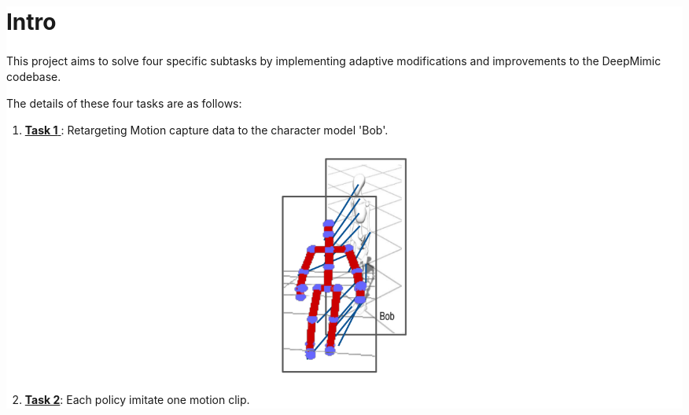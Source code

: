 # Intro 
This project aims to solve four specific subtasks by implementing adaptive modifications and improvements to the DeepMimic codebase.

The details of these four tasks are as follows:

1. [**Task 1** ](#task-1): Retargeting Motion capture data to the character model 'Bob'.
<p align="center">
  <img src="images/structure_1.png" width="200" /> 
</p>

2. [**Task 2**](#task-2): Each policy imitate one motion clip.

<p align="center">